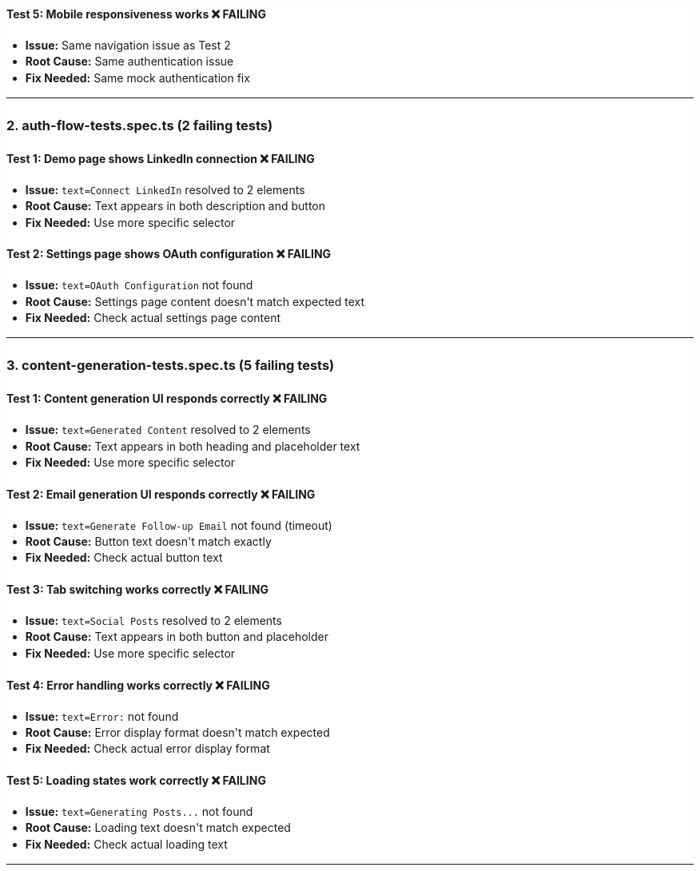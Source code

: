 #### **Test 5: Mobile responsiveness works** ❌ **FAILING**
- **Issue:** Same navigation issue as Test 2
- **Root Cause:** Same authentication issue
- **Fix Needed:** Same mock authentication fix

---

### **2. auth-flow-tests.spec.ts (2 failing tests)**

#### **Test 1: Demo page shows LinkedIn connection** ❌ **FAILING**
- **Issue:** `text=Connect LinkedIn` resolved to 2 elements
- **Root Cause:** Text appears in both description and button
- **Fix Needed:** Use more specific selector

#### **Test 2: Settings page shows OAuth configuration** ❌ **FAILING**
- **Issue:** `text=OAuth Configuration` not found
- **Root Cause:** Settings page content doesn't match expected text
- **Fix Needed:** Check actual settings page content

---

### **3. content-generation-tests.spec.ts (5 failing tests)**

#### **Test 1: Content generation UI responds correctly** ❌ **FAILING**
- **Issue:** `text=Generated Content` resolved to 2 elements
- **Root Cause:** Text appears in both heading and placeholder text
- **Fix Needed:** Use more specific selector

#### **Test 2: Email generation UI responds correctly** ❌ **FAILING**
- **Issue:** `text=Generate Follow-up Email` not found (timeout)
- **Root Cause:** Button text doesn't match exactly
- **Fix Needed:** Check actual button text

#### **Test 3: Tab switching works correctly** ❌ **FAILING**
- **Issue:** `text=Social Posts` resolved to 2 elements
- **Root Cause:** Text appears in both button and placeholder
- **Fix Needed:** Use more specific selector

#### **Test 4: Error handling works correctly** ❌ **FAILING**
- **Issue:** `text=Error:` not found
- **Root Cause:** Error display format doesn't match expected
- **Fix Needed:** Check actual error display format

#### **Test 5: Loading states work correctly** ❌ **FAILING**
- **Issue:** `text=Generating Posts...` not found
- **Root Cause:** Loading text doesn't match expected
- **Fix Needed:** Check actual loading text

---